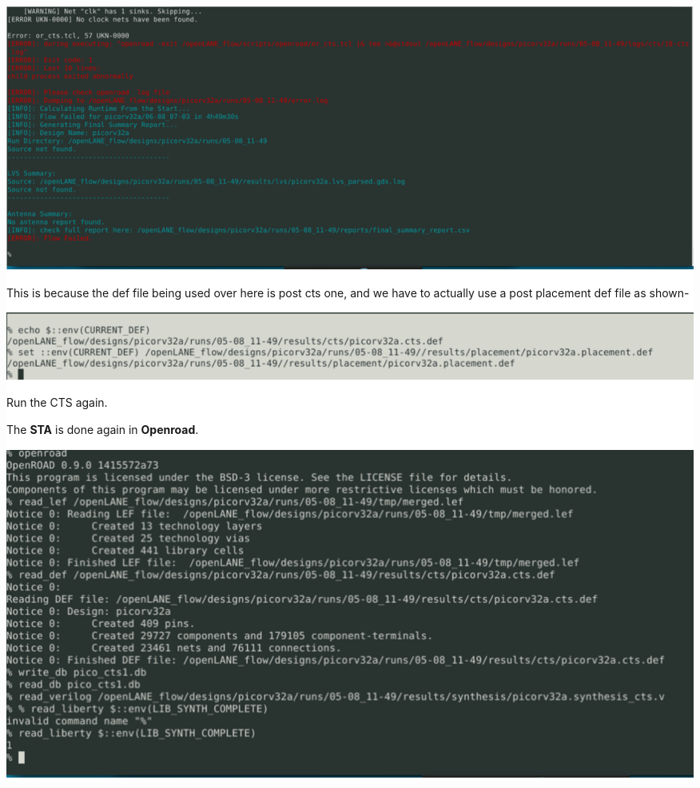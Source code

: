 ![d4_33](https://github.com/Amreen-Kaur/VSD-IAT-5-Day-Cloud-Based-Workshop/blob/main/DAY-4/d4_33.png)

This is because the def file being used over here is post cts one, and we have to actually use a post placement def file as shown-

![d4_34](https://github.com/Amreen-Kaur/VSD-IAT-5-Day-Cloud-Based-Workshop/blob/main/DAY-4/d4_34.png)

Run the CTS again.

The **STA** is done again in **Openroad**.

![d4_35](https://github.com/Amreen-Kaur/VSD-IAT-5-Day-Cloud-Based-Workshop/blob/main/DAY-4/d4_35.png)
